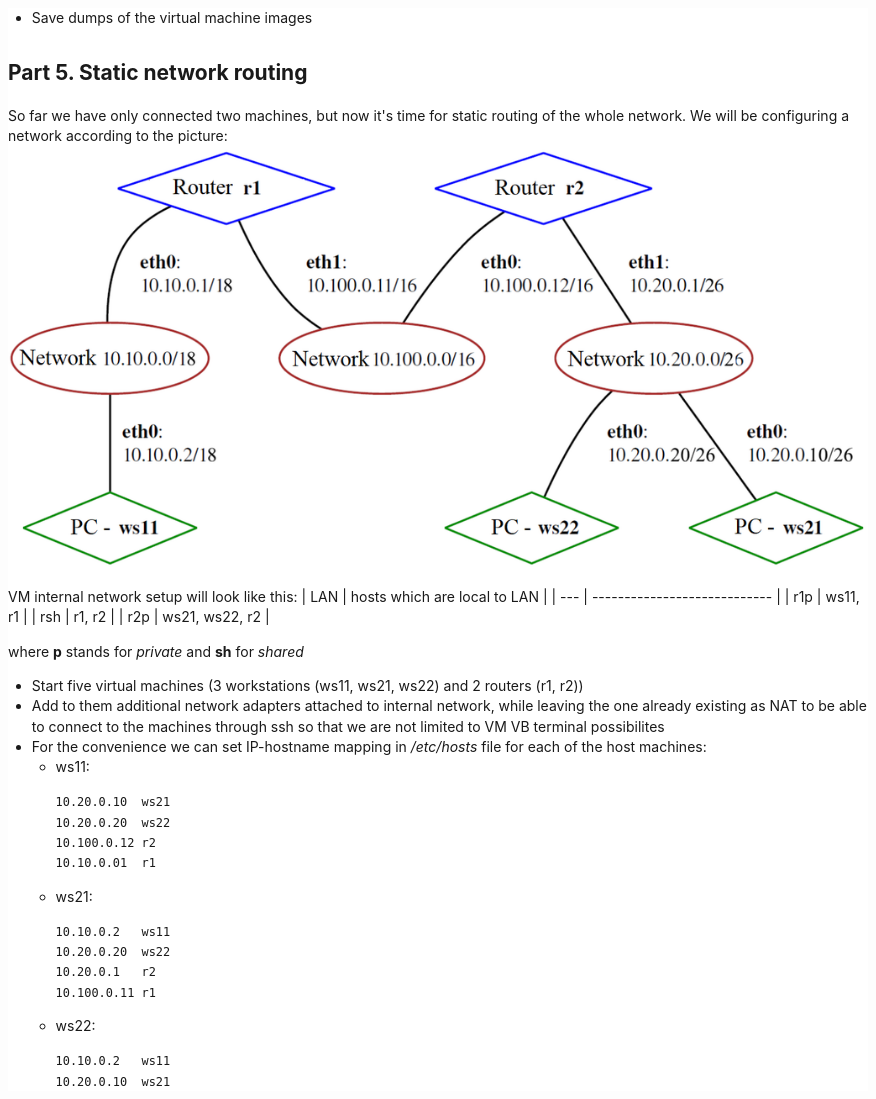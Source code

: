 - Save dumps of the virtual machine images

## Part 5. Static network routing
So far we have only connected two machines, but now it's time for static routing of the whole network.
We will be configuring a network according to the picture:
![part5_network](../task/misc/images/part5_network.png)

VM internal network setup will look like this:
| LAN | hosts which are local to LAN |
| --- | ---------------------------- |
| r1p | ws11, r1                     |
| rsh | r1, r2                       |
| r2p | ws21, ws22, r2               |

where **p** stands for *private* and **sh** for *shared*
- Start five virtual machines (3 workstations (ws11, ws21, ws22) and 2 routers (r1, r2))
- Add to them additional network adapters attached to internal network, while leaving the one already existing as NAT to be able to connect to the machines through ssh so that we are not limited to VM VB terminal possibilites
- For the convenience we can set IP-hostname mapping in */etc/hosts* file for each of the host machines:
  - ws11:
    ```
    10.20.0.10  ws21
    10.20.0.20  ws22
    10.100.0.12 r2
    10.10.0.01  r1
    ```
  - ws21:
    ```
    10.10.0.2   ws11
    10.20.0.20  ws22
    10.20.0.1   r2
    10.100.0.11 r1
    ```
  - ws22:
    ```
    10.10.0.2   ws11
    10.20.0.10  ws21